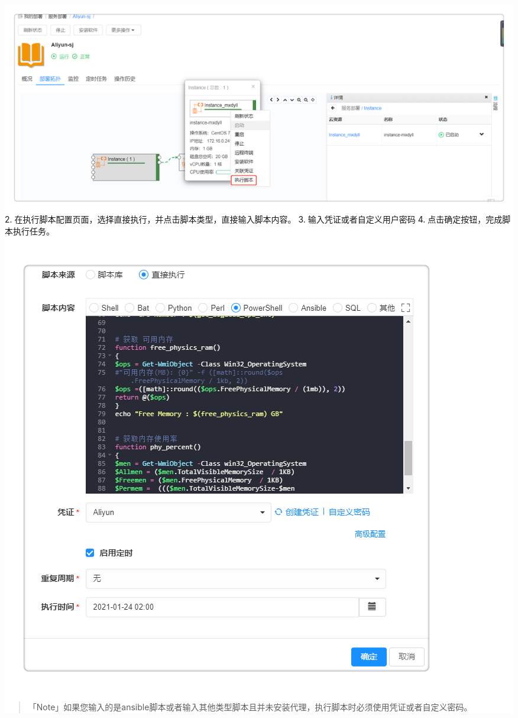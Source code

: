    ![执行脚本7](../../picture/Admin/执行脚本7.png)  
  2. 在执行脚本配置页面，选择直接执行，并点击脚本类型，直接输入脚本内容。
  3. 输入凭证或者自定义用户密码
  4. 点击确定按钮，完成脚本执行任务。

![执行脚本2](../../picture/Admin/执行脚本2.PNG)  　
>「Note」如果您输入的是ansible脚本或者输入其他类型脚本且并未安装代理，执行脚本时必须使用凭证或者自定义密码。
